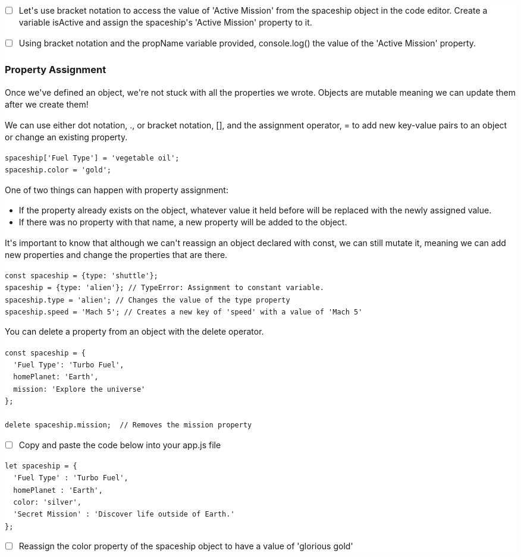 - [ ] Let's use bracket notation to access the value of 'Active Mission' from the spaceship object in the code editor. Create a variable isActive and assign the spaceship's 'Active Mission' property to it.

- [ ] Using bracket notation and the propName variable provided, console.log() the value of the 'Active Mission' property.

### Property Assignment

Once we've defined an object, we're not stuck with all the properties we wrote. Objects are mutable meaning we can update them after we create them!

We can use either dot notation, ., or bracket notation, [], and the assignment operator, = to add new key-value pairs to an object or change an existing property.

```
spaceship['Fuel Type'] = 'vegetable oil';
spaceship.color = 'gold';
```
One of two things can happen with property assignment:

- If the property already exists on the object, whatever value it held before will be replaced with the newly assigned value.
- If there was no property with that name, a new property will be added to the object.

It's important to know that although we can't reassign an object declared with const, we can still mutate it, meaning we can add new properties and change the properties that are there.

```
const spaceship = {type: 'shuttle'};
spaceship = {type: 'alien'}; // TypeError: Assignment to constant variable.
spaceship.type = 'alien'; // Changes the value of the type property
spaceship.speed = 'Mach 5'; // Creates a new key of 'speed' with a value of 'Mach 5'
```
You can delete a property from an object with the delete operator.

```
const spaceship = {
  'Fuel Type': 'Turbo Fuel',
  homePlanet: 'Earth',
  mission: 'Explore the universe' 
};

delete spaceship.mission;  // Removes the mission property
```
- [ ] Copy and paste the code below into your app.js file

```
let spaceship = {
  'Fuel Type' : 'Turbo Fuel',
  homePlanet : 'Earth',
  color: 'silver',
  'Secret Mission' : 'Discover life outside of Earth.'
};
```
- [ ] Reassign the color property of the spaceship object to have a value of 'glorious gold'
